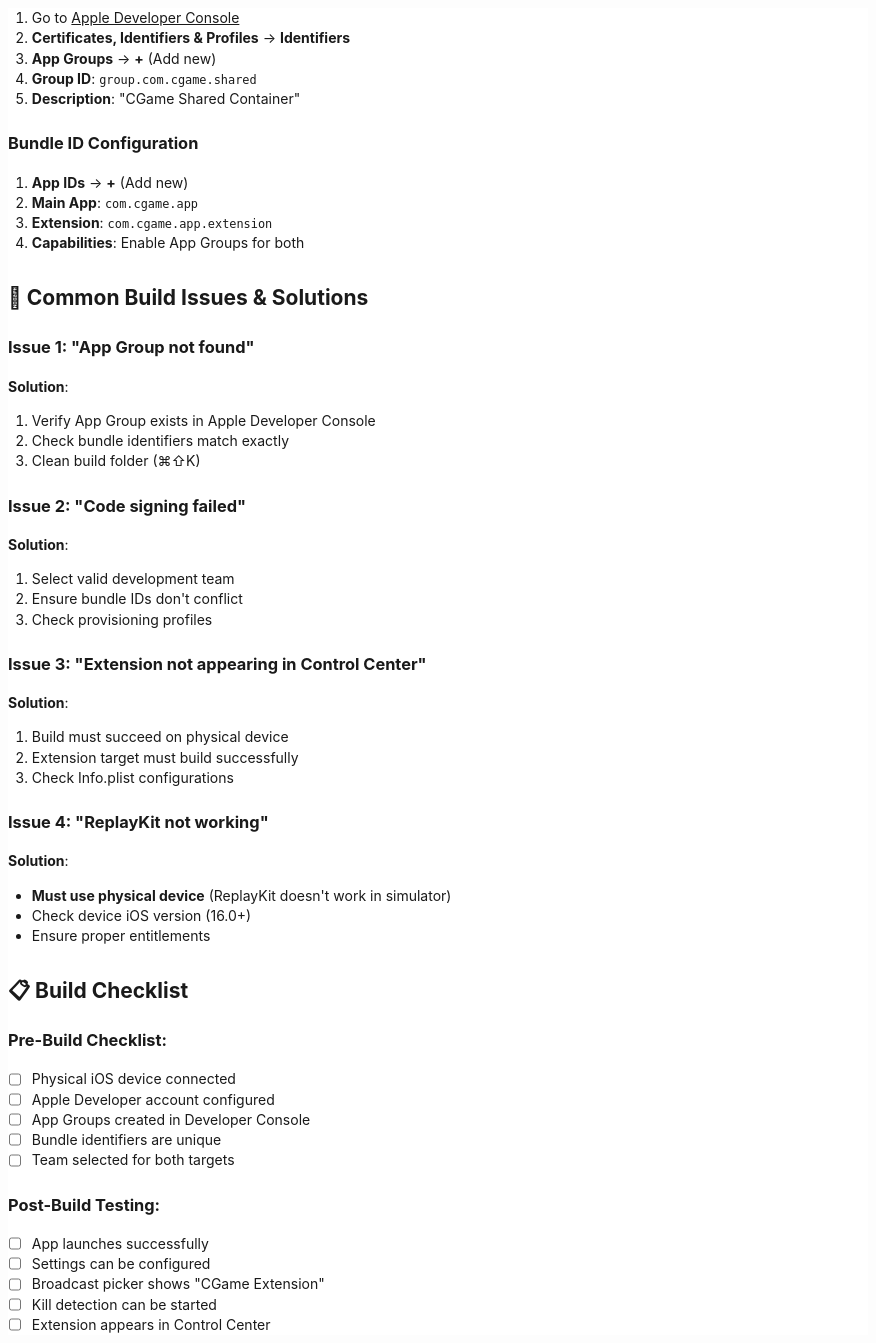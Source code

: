 1. Go to [Apple Developer Console](https://developer.apple.com/account/)
2. **Certificates, Identifiers & Profiles** → **Identifiers**
3. **App Groups** → **+** (Add new)
4. **Group ID**: `group.com.cgame.shared`
5. **Description**: "CGame Shared Container"

### Bundle ID Configuration

1. **App IDs** → **+** (Add new)
2. **Main App**: `com.cgame.app`
3. **Extension**: `com.cgame.app.extension`
4. **Capabilities**: Enable App Groups for both

## 🚨 Common Build Issues & Solutions

### Issue 1: "App Group not found"
**Solution**: 
1. Verify App Group exists in Apple Developer Console
2. Check bundle identifiers match exactly
3. Clean build folder (⌘⇧K)

### Issue 2: "Code signing failed"
**Solution**:
1. Select valid development team
2. Ensure bundle IDs don't conflict
3. Check provisioning profiles

### Issue 3: "Extension not appearing in Control Center"
**Solution**:
1. Build must succeed on physical device
2. Extension target must build successfully
3. Check Info.plist configurations

### Issue 4: "ReplayKit not working"
**Solution**:
- **Must use physical device** (ReplayKit doesn't work in simulator)
- Check device iOS version (16.0+)
- Ensure proper entitlements

## 📋 Build Checklist

### Pre-Build Checklist:
- [ ] Physical iOS device connected
- [ ] Apple Developer account configured
- [ ] App Groups created in Developer Console
- [ ] Bundle identifiers are unique
- [ ] Team selected for both targets

### Post-Build Testing:
- [ ] App launches successfully
- [ ] Settings can be configured
- [ ] Broadcast picker shows "CGame Extension"
- [ ] Kill detection can be started
- [ ] Extension appears in Control Center
